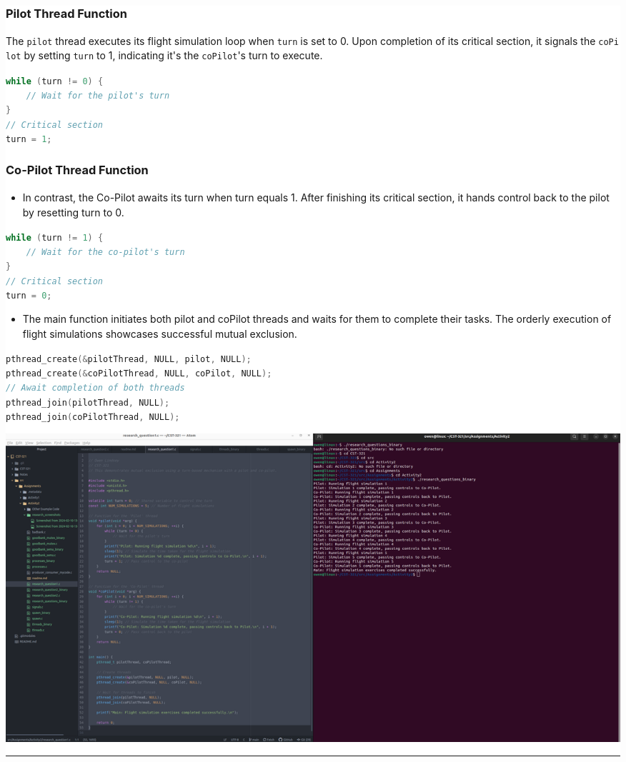 ### Pilot Thread Function

The `pilot` thread executes its flight simulation loop when `turn` is set to 0. Upon completion of its critical section, it signals the `coPilot` by setting `turn` to 1, indicating it's the `coPilot`'s turn to execute.

```c
while (turn != 0) {
    // Wait for the pilot's turn
}
// Critical section
turn = 1;
```
### Co-Pilot Thread Function
- In contrast, the Co-Pilot awaits its turn when turn equals 1. After finishing its critical section, it hands control back to the pilot by resetting turn to 0.

```c
while (turn != 1) {
    // Wait for the co-pilot's turn
}
// Critical section
turn = 0;

```
- The main function initiates both pilot and coPilot threads and waits for them to complete their tasks. The orderly execution of flight simulations showcases successful mutual exclusion.

```c
pthread_create(&pilotThread, NULL, pilot, NULL);
pthread_create(&coPilotThread, NULL, coPilot, NULL);
// Await completion of both threads
pthread_join(pilotThread, NULL);
pthread_join(coPilotThread, NULL);

```
![research1 binary](https://github.com/omniV1/CST-321/blob/main/src/Assignments/Activity2/research_screenshots/research1.png)

---